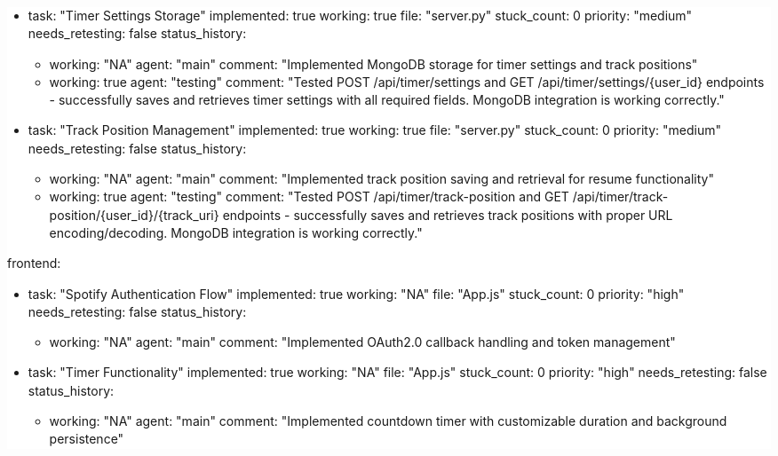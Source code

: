 
  - task: "Timer Settings Storage"
    implemented: true
    working: true
    file: "server.py"
    stuck_count: 0
    priority: "medium"
    needs_retesting: false
    status_history:
      - working: "NA"
        agent: "main"
        comment: "Implemented MongoDB storage for timer settings and track positions"
      - working: true
        agent: "testing"
        comment: "Tested POST /api/timer/settings and GET /api/timer/settings/{user_id} endpoints - successfully saves and retrieves timer settings with all required fields. MongoDB integration is working correctly."

  - task: "Track Position Management"
    implemented: true
    working: true
    file: "server.py"
    stuck_count: 0
    priority: "medium"
    needs_retesting: false
    status_history:
      - working: "NA"
        agent: "main"
        comment: "Implemented track position saving and retrieval for resume functionality"
      - working: true
        agent: "testing"
        comment: "Tested POST /api/timer/track-position and GET /api/timer/track-position/{user_id}/{track_uri} endpoints - successfully saves and retrieves track positions with proper URL encoding/decoding. MongoDB integration is working correctly."

frontend:
  - task: "Spotify Authentication Flow"
    implemented: true
    working: "NA"
    file: "App.js"
    stuck_count: 0
    priority: "high"
    needs_retesting: false
    status_history:
      - working: "NA"
        agent: "main"
        comment: "Implemented OAuth2.0 callback handling and token management"

  - task: "Timer Functionality"
    implemented: true
    working: "NA"
    file: "App.js"
    stuck_count: 0
    priority: "high"
    needs_retesting: false
    status_history:
      - working: "NA"
        agent: "main"
        comment: "Implemented countdown timer with customizable duration and background persistence"
